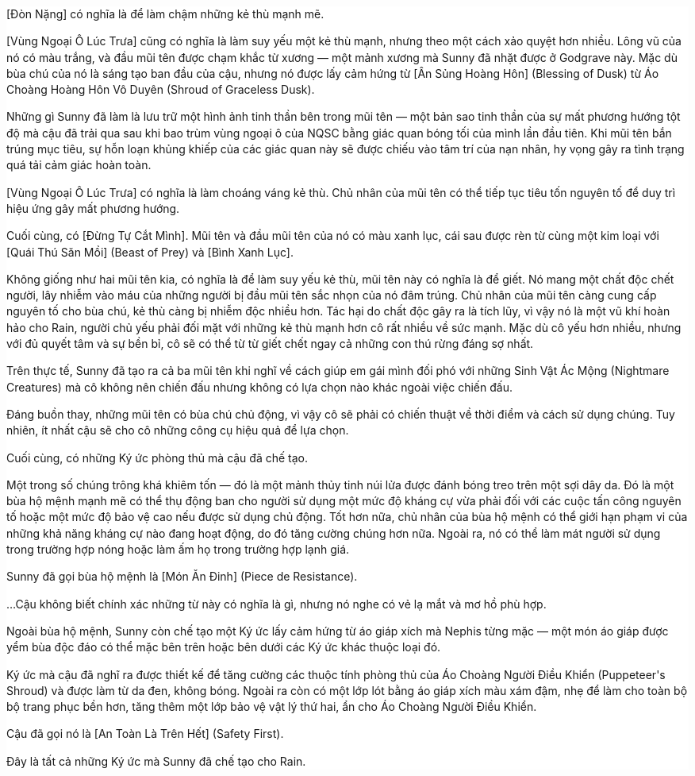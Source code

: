 [Đòn Nặng] có nghĩa là để làm chậm những kẻ thù mạnh mẽ.

[Vùng Ngoại Ô Lúc Trưa] cũng có nghĩa là làm suy yếu một kẻ thù mạnh, nhưng theo một cách xảo quyệt hơn nhiều. Lông vũ của nó có màu trắng, và đầu mũi tên được chạm khắc từ xương — một mảnh xương mà Sunny đã nhặt được ở Godgrave này. Mặc dù bùa chú của nó là sáng tạo ban đầu của cậu, nhưng nó được lấy cảm hứng từ [Ân Sủng Hoàng Hôn] (Blessing of Dusk) từ Áo Choàng Hoàng Hôn Vô Duyên (Shroud of Graceless Dusk).

Những gì Sunny đã làm là lưu trữ một hình ảnh tinh thần bên trong mũi tên — một bản sao tinh thần của sự mất phương hướng tột độ mà cậu đã trải qua sau khi bao trùm vùng ngoại ô của NQSC bằng giác quan bóng tối của mình lần đầu tiên. Khi mũi tên bắn trúng mục tiêu, sự hỗn loạn khủng khiếp của các giác quan này sẽ được chiếu vào tâm trí của nạn nhân, hy vọng gây ra tình trạng quá tải cảm giác hoàn toàn.

[Vùng Ngoại Ô Lúc Trưa] có nghĩa là làm choáng váng kẻ thù. Chủ nhân của mũi tên có thể tiếp tục tiêu tốn nguyên tố để duy trì hiệu ứng gây mất phương hướng.

Cuối cùng, có [Đừng Tự Cắt Mình]. Mũi tên và đầu mũi tên của nó có màu xanh lục, cái sau được rèn từ cùng một kim loại với [Quái Thú Săn Mồi] (Beast of Prey) và [Bình Xanh Lục].

Không giống như hai mũi tên kia, có nghĩa là để làm suy yếu kẻ thù, mũi tên này có nghĩa là để giết. Nó mang một chất độc chết người, lây nhiễm vào máu của những người bị đầu mũi tên sắc nhọn của nó đâm trúng. Chủ nhân của mũi tên càng cung cấp nguyên tố cho bùa chú, kẻ thù càng bị nhiễm độc nhiều hơn. Tác hại do chất độc gây ra là tích lũy, vì vậy nó là một vũ khí hoàn hảo cho Rain, người chủ yếu phải đối mặt với những kẻ thù mạnh hơn cô rất nhiều về sức mạnh. Mặc dù cô yếu hơn nhiều, nhưng với đủ quyết tâm và sự bền bỉ, cô sẽ có thể từ từ giết chết ngay cả những con thú rừng đáng sợ nhất.

Trên thực tế, Sunny đã tạo ra cả ba mũi tên khi nghĩ về cách giúp em gái mình đối phó với những Sinh Vật Ác Mộng (Nightmare Creatures) mà cô không nên chiến đấu nhưng không có lựa chọn nào khác ngoài việc chiến đấu.

Đáng buồn thay, những mũi tên có bùa chú chủ động, vì vậy cô sẽ phải có chiến thuật về thời điểm và cách sử dụng chúng. Tuy nhiên, ít nhất cậu sẽ cho cô những công cụ hiệu quả để lựa chọn.

Cuối cùng, có những Ký ức phòng thủ mà cậu đã chế tạo.

Một trong số chúng trông khá khiêm tốn — đó là một mảnh thủy tinh núi lửa được đánh bóng treo trên một sợi dây da. Đó là một bùa hộ mệnh mạnh mẽ có thể thụ động ban cho người sử dụng một mức độ kháng cự vừa phải đối với các cuộc tấn công nguyên tố hoặc một mức độ bảo vệ cao nếu được sử dụng chủ động. Tốt hơn nữa, chủ nhân của bùa hộ mệnh có thể giới hạn phạm vi của những khả năng kháng cự nào đang hoạt động, do đó tăng cường chúng hơn nữa. Ngoài ra, nó có thể làm mát người sử dụng trong trường hợp nóng hoặc làm ấm họ trong trường hợp lạnh giá.

Sunny đã gọi bùa hộ mệnh là [Món Ăn Đinh] (Piece de Resistance).

…Cậu không biết chính xác những từ này có nghĩa là gì, nhưng nó nghe có vẻ lạ mắt và mơ hồ phù hợp.

Ngoài bùa hộ mệnh, Sunny còn chế tạo một Ký ức lấy cảm hứng từ áo giáp xích mà Nephis từng mặc — một món áo giáp được yểm bùa độc đáo có thể mặc bên trên hoặc bên dưới các Ký ức khác thuộc loại đó.

Ký ức mà cậu đã nghĩ ra được thiết kế để tăng cường các thuộc tính phòng thủ của Áo Choàng Người Điều Khiển (Puppeteer's Shroud) và được làm từ da đen, không bóng. Ngoài ra còn có một lớp lót bằng áo giáp xích màu xám đậm, nhẹ để làm cho toàn bộ bộ trang phục bền hơn, tăng thêm một lớp bảo vệ vật lý thứ hai, ẩn cho Áo Choàng Người Điều Khiển.

Cậu đã gọi nó là [An Toàn Là Trên Hết] (Safety First).

Đây là tất cả những Ký ức mà Sunny đã chế tạo cho Rain.
